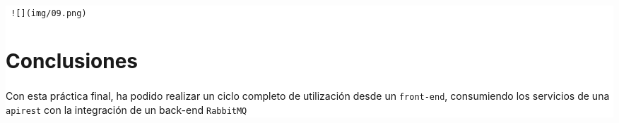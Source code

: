      ![](img/09.png) 

# Conclusiones

Con esta práctica final, ha podido realizar un ciclo completo de utilización desde un `front-end`, consumiendo los servicios de una `apirest` con la integración de un back-end `RabbitMQ`

